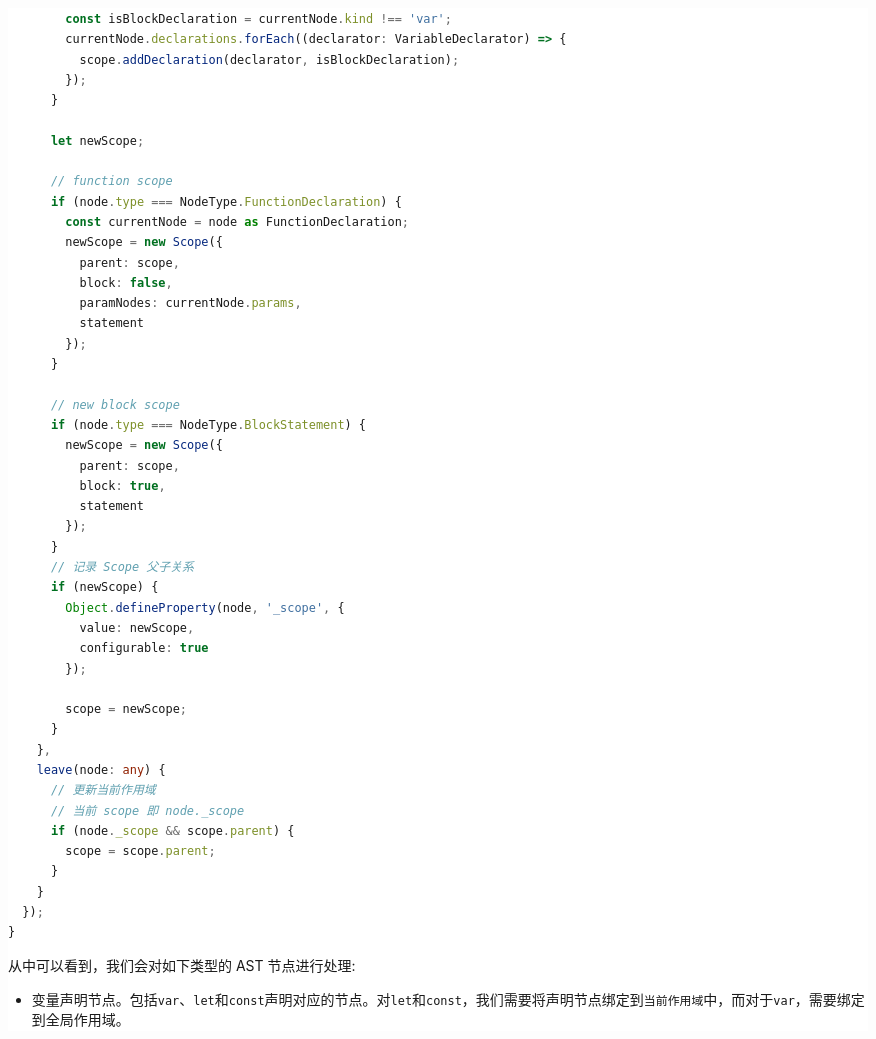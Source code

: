 ```ts
        const isBlockDeclaration = currentNode.kind !== 'var';
        currentNode.declarations.forEach((declarator: VariableDeclarator) => {
          scope.addDeclaration(declarator, isBlockDeclaration);
        });
      }

      let newScope;

      // function scope
      if (node.type === NodeType.FunctionDeclaration) {
        const currentNode = node as FunctionDeclaration;
        newScope = new Scope({
          parent: scope,
          block: false,
          paramNodes: currentNode.params,
          statement
        });
      }

      // new block scope
      if (node.type === NodeType.BlockStatement) {
        newScope = new Scope({
          parent: scope,
          block: true,
          statement
        });
      }
      // 记录 Scope 父子关系
      if (newScope) {
        Object.defineProperty(node, '_scope', {
          value: newScope,
          configurable: true
        });

        scope = newScope;
      }
    },
    leave(node: any) {
      // 更新当前作用域
      // 当前 scope 即 node._scope
      if (node._scope && scope.parent) {
        scope = scope.parent;
      }
    }
  });
}
```
从中可以看到，我们会对如下类型的 AST 节点进行处理:

- 变量声明节点。包括`var`、`let`和`const`声明对应的节点。对`let`和`const`，我们需要将声明节点绑定到`当前作用域`中，而对于`var`，需要绑定到全局作用域。
